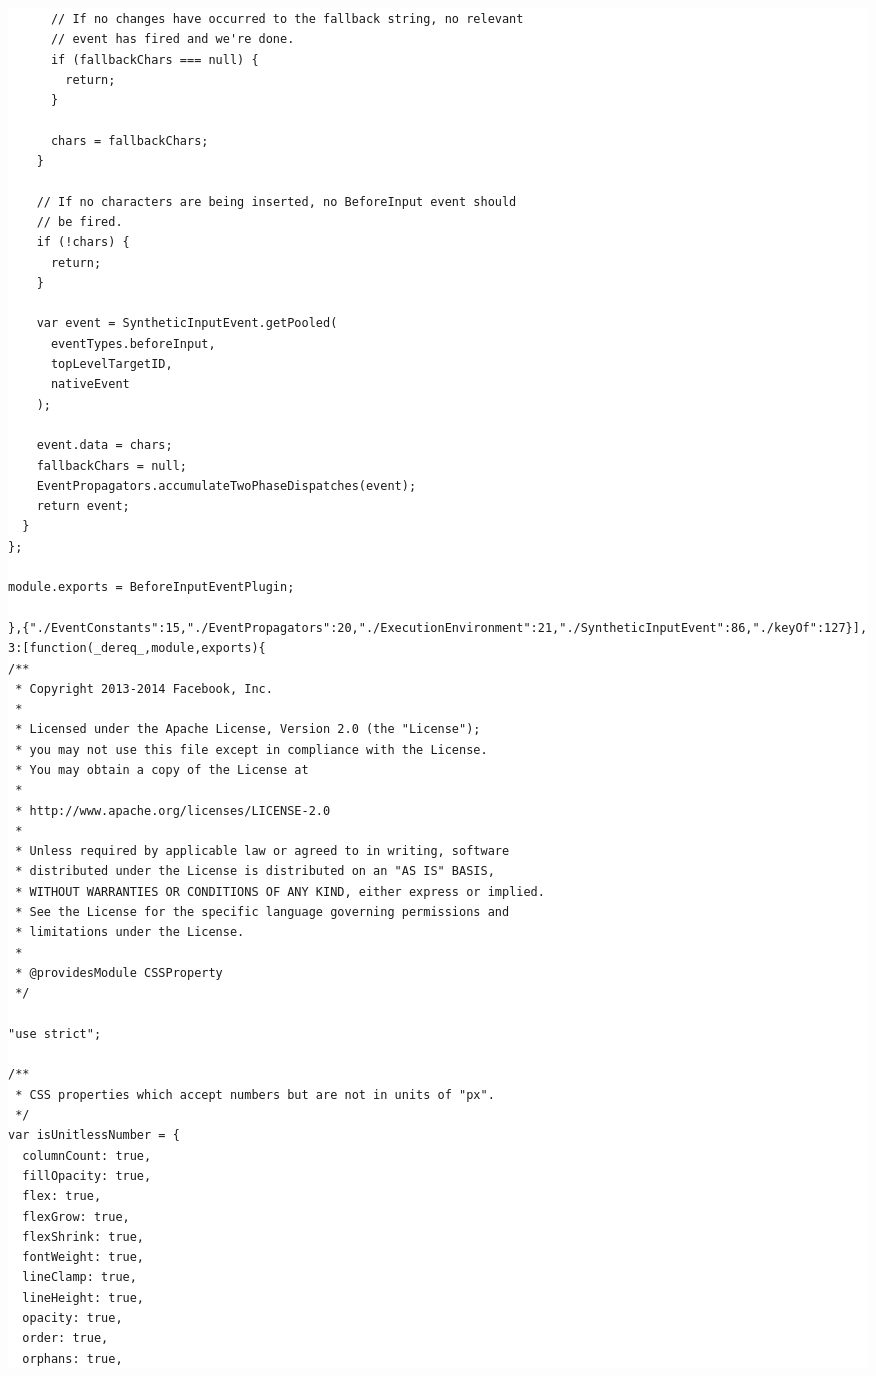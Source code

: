           // If no changes have occurred to the fallback string, no relevant
          // event has fired and we're done.
          if (fallbackChars === null) {
            return;
          }

          chars = fallbackChars;
        }

        // If no characters are being inserted, no BeforeInput event should
        // be fired.
        if (!chars) {
          return;
        }

        var event = SyntheticInputEvent.getPooled(
          eventTypes.beforeInput,
          topLevelTargetID,
          nativeEvent
        );

        event.data = chars;
        fallbackChars = null;
        EventPropagators.accumulateTwoPhaseDispatches(event);
        return event;
      }
    };

    module.exports = BeforeInputEventPlugin;

    },{"./EventConstants":15,"./EventPropagators":20,"./ExecutionEnvironment":21,"./SyntheticInputEvent":86,"./keyOf":127}],3:[function(_dereq_,module,exports){
    /**
     * Copyright 2013-2014 Facebook, Inc.
     *
     * Licensed under the Apache License, Version 2.0 (the "License");
     * you may not use this file except in compliance with the License.
     * You may obtain a copy of the License at
     *
     * http://www.apache.org/licenses/LICENSE-2.0
     *
     * Unless required by applicable law or agreed to in writing, software
     * distributed under the License is distributed on an "AS IS" BASIS,
     * WITHOUT WARRANTIES OR CONDITIONS OF ANY KIND, either express or implied.
     * See the License for the specific language governing permissions and
     * limitations under the License.
     *
     * @providesModule CSSProperty
     */

    "use strict";

    /**
     * CSS properties which accept numbers but are not in units of "px".
     */
    var isUnitlessNumber = {
      columnCount: true,
      fillOpacity: true,
      flex: true,
      flexGrow: true,
      flexShrink: true,
      fontWeight: true,
      lineClamp: true,
      lineHeight: true,
      opacity: true,
      order: true,
      orphans: true,